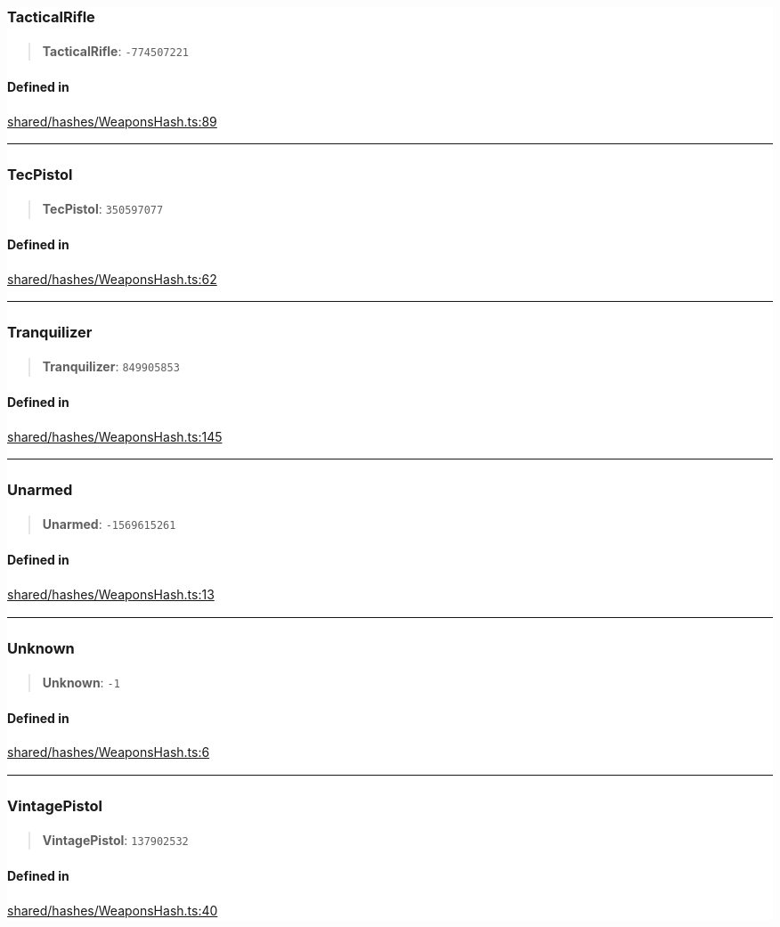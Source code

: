 ### TacticalRifle

> **TacticalRifle**: `-774507221`

#### Defined in

[shared/hashes/WeaponsHash.ts:89](https://github.com/Purpose-Dev/fivem-ts/blob/af9f57481b70813a163451854c2103aaaed13195/src/shared/hashes/WeaponsHash.ts#L89)

***

### TecPistol

> **TecPistol**: `350597077`

#### Defined in

[shared/hashes/WeaponsHash.ts:62](https://github.com/Purpose-Dev/fivem-ts/blob/af9f57481b70813a163451854c2103aaaed13195/src/shared/hashes/WeaponsHash.ts#L62)

***

### Tranquilizer

> **Tranquilizer**: `849905853`

#### Defined in

[shared/hashes/WeaponsHash.ts:145](https://github.com/Purpose-Dev/fivem-ts/blob/af9f57481b70813a163451854c2103aaaed13195/src/shared/hashes/WeaponsHash.ts#L145)

***

### Unarmed

> **Unarmed**: `-1569615261`

#### Defined in

[shared/hashes/WeaponsHash.ts:13](https://github.com/Purpose-Dev/fivem-ts/blob/af9f57481b70813a163451854c2103aaaed13195/src/shared/hashes/WeaponsHash.ts#L13)

***

### Unknown

> **Unknown**: `-1`

#### Defined in

[shared/hashes/WeaponsHash.ts:6](https://github.com/Purpose-Dev/fivem-ts/blob/af9f57481b70813a163451854c2103aaaed13195/src/shared/hashes/WeaponsHash.ts#L6)

***

### VintagePistol

> **VintagePistol**: `137902532`

#### Defined in

[shared/hashes/WeaponsHash.ts:40](https://github.com/Purpose-Dev/fivem-ts/blob/af9f57481b70813a163451854c2103aaaed13195/src/shared/hashes/WeaponsHash.ts#L40)
